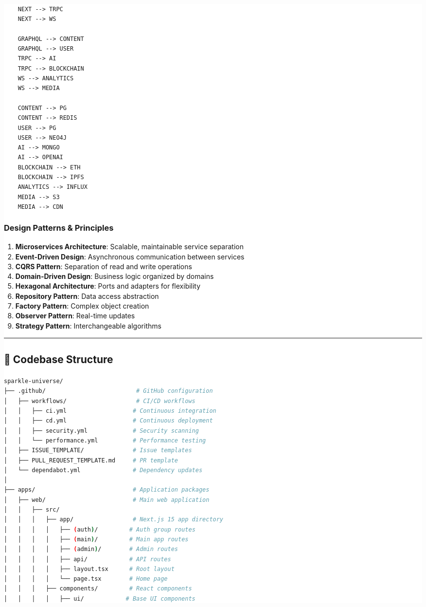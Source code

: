 ```mermaid
    NEXT --> TRPC
    NEXT --> WS
    
    GRAPHQL --> CONTENT
    GRAPHQL --> USER
    TRPC --> AI
    TRPC --> BLOCKCHAIN
    WS --> ANALYTICS
    WS --> MEDIA
    
    CONTENT --> PG
    CONTENT --> REDIS
    USER --> PG
    USER --> NEO4J
    AI --> MONGO
    AI --> OPENAI
    BLOCKCHAIN --> ETH
    BLOCKCHAIN --> IPFS
    ANALYTICS --> INFLUX
    MEDIA --> S3
    MEDIA --> CDN
```

### **Design Patterns & Principles**

1. **Microservices Architecture**: Scalable, maintainable service separation
2. **Event-Driven Design**: Asynchronous communication between services
3. **CQRS Pattern**: Separation of read and write operations
4. **Domain-Driven Design**: Business logic organized by domains
5. **Hexagonal Architecture**: Ports and adapters for flexibility
6. **Repository Pattern**: Data access abstraction
7. **Factory Pattern**: Complex object creation
8. **Observer Pattern**: Real-time updates
9. **Strategy Pattern**: Interchangeable algorithms

---

## 📁 Codebase Structure

```bash
sparkle-universe/
├── .github/                          # GitHub configuration
│   ├── workflows/                    # CI/CD workflows
│   │   ├── ci.yml                   # Continuous integration
│   │   ├── cd.yml                   # Continuous deployment
│   │   ├── security.yml             # Security scanning
│   │   └── performance.yml          # Performance testing
│   ├── ISSUE_TEMPLATE/              # Issue templates
│   ├── PULL_REQUEST_TEMPLATE.md     # PR template
│   └── dependabot.yml               # Dependency updates
│
├── apps/                            # Application packages
│   ├── web/                         # Main web application
│   │   ├── src/
│   │   │   ├── app/                 # Next.js 15 app directory
│   │   │   │   ├── (auth)/         # Auth group routes
│   │   │   │   ├── (main)/         # Main app routes
│   │   │   │   ├── (admin)/        # Admin routes
│   │   │   │   ├── api/            # API routes
│   │   │   │   ├── layout.tsx      # Root layout
│   │   │   │   └── page.tsx        # Home page
│   │   │   ├── components/         # React components
│   │   │   │   ├── ui/            # Base UI components
```